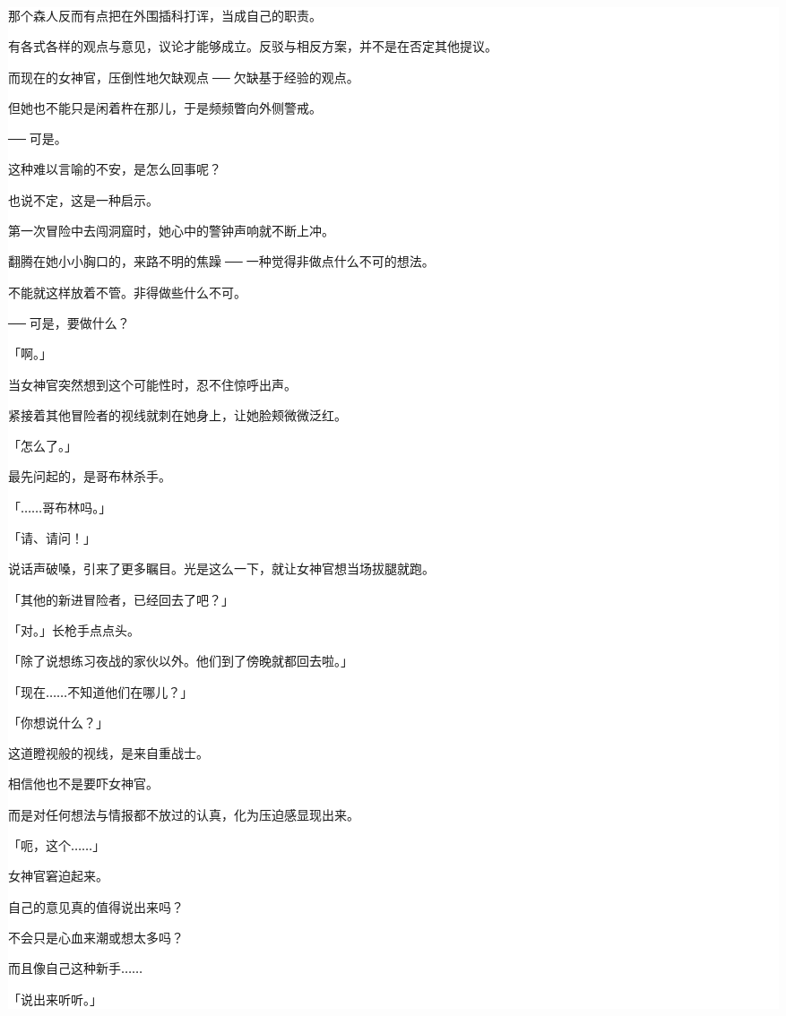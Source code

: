 那个森人反而有点把在外围插科打诨，当成自己的职责。

有各式各样的观点与意见，议论才能够成立。反驳与相反方案，并不是在否定其他提议。

而现在的女神官，压倒性地欠缺观点 ── 欠缺基于经验的观点。

但她也不能只是闲着杵在那儿，于是频频瞥向外侧警戒。

── 可是。

这种难以言喻的不安，是怎么回事呢？

也说不定，这是一种启示。

第一次冒险中去闯洞窟时，她心中的警钟声响就不断上冲。

翻腾在她小小胸口的，来路不明的焦躁 ── 一种觉得非做点什么不可的想法。

不能就这样放着不管。非得做些什么不可。

── 可是，要做什么？

「啊。」

当女神官突然想到这个可能性时，忍不住惊呼出声。

紧接着其他冒险者的视线就刺在她身上，让她脸颊微微泛红。

「怎么了。」

最先问起的，是哥布林杀手。

「……哥布林吗。」

「请、请问！」

说话声破嗓，引来了更多瞩目。光是这么一下，就让女神官想当场拔腿就跑。

「其他的新进冒险者，已经回去了吧？」

「对。」长枪手点点头。

「除了说想练习夜战的家伙以外。他们到了傍晚就都回去啦。」

「现在……不知道他们在哪儿？」

「你想说什么？」

这道瞪视般的视线，是来自重战士。

相信他也不是要吓女神官。

而是对任何想法与情报都不放过的认真，化为压迫感显现出来。

「呃，这个……」

女神官窘迫起来。

自己的意见真的值得说出来吗？

不会只是心血来潮或想太多吗？

而且像自己这种新手……

「说出来听听。」
